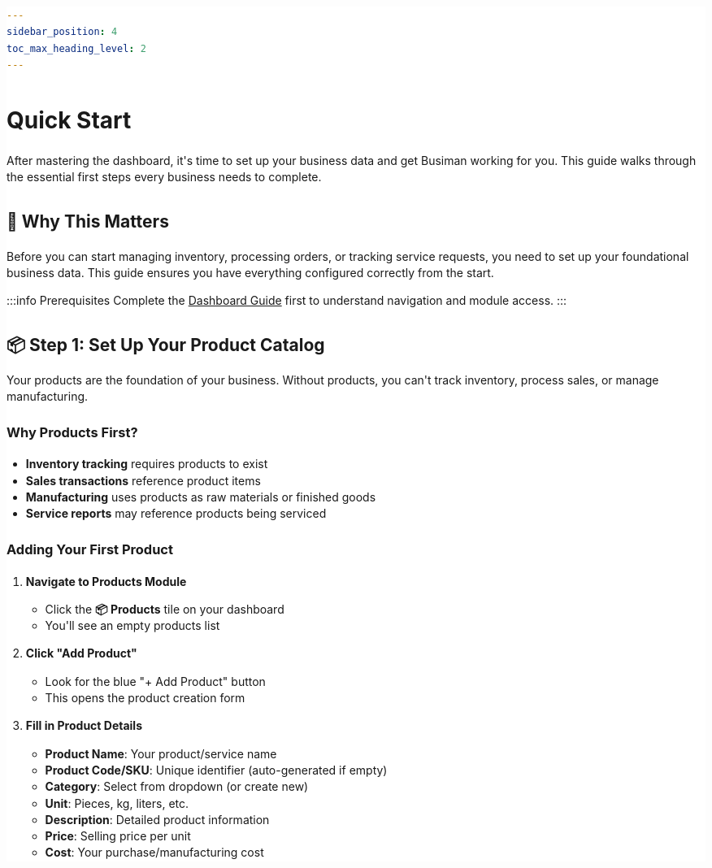 ```yaml
---
sidebar_position: 4
toc_max_heading_level: 2
---
```


# Quick Start

After mastering the dashboard, it's time to set up your business data and get Busiman working for you. This guide walks through the essential first steps every business needs to complete.

## 🎯 Why This Matters

Before you can start managing inventory, processing orders, or tracking service requests, you need to set up your foundational business data. This guide ensures you have everything configured correctly from the start.

:::info Prerequisites
Complete the [Dashboard Guide](dashboard) first to understand navigation and module access.
:::

## 📦 Step 1: Set Up Your Product Catalog

Your products are the foundation of your business. Without products, you can't track inventory, process sales, or manage manufacturing.

### Why Products First?

- **Inventory tracking** requires products to exist
- **Sales transactions** reference product items
- **Manufacturing** uses products as raw materials or finished goods
- **Service reports** may reference products being serviced

### Adding Your First Product

1. **Navigate to Products Module**
   - Click the **📦 Products** tile on your dashboard
   - You'll see an empty products list

2. **Click "Add Product"**
   - Look for the blue "+ Add Product" button
   - This opens the product creation form

3. **Fill in Product Details**
   - **Product Name**: Your product/service name
   - **Product Code/SKU**: Unique identifier (auto-generated if empty)
   - **Category**: Select from dropdown (or create new)
   - **Unit**: Pieces, kg, liters, etc.
   - **Description**: Detailed product information
   - **Price**: Selling price per unit
   - **Cost**: Your purchase/manufacturing cost

